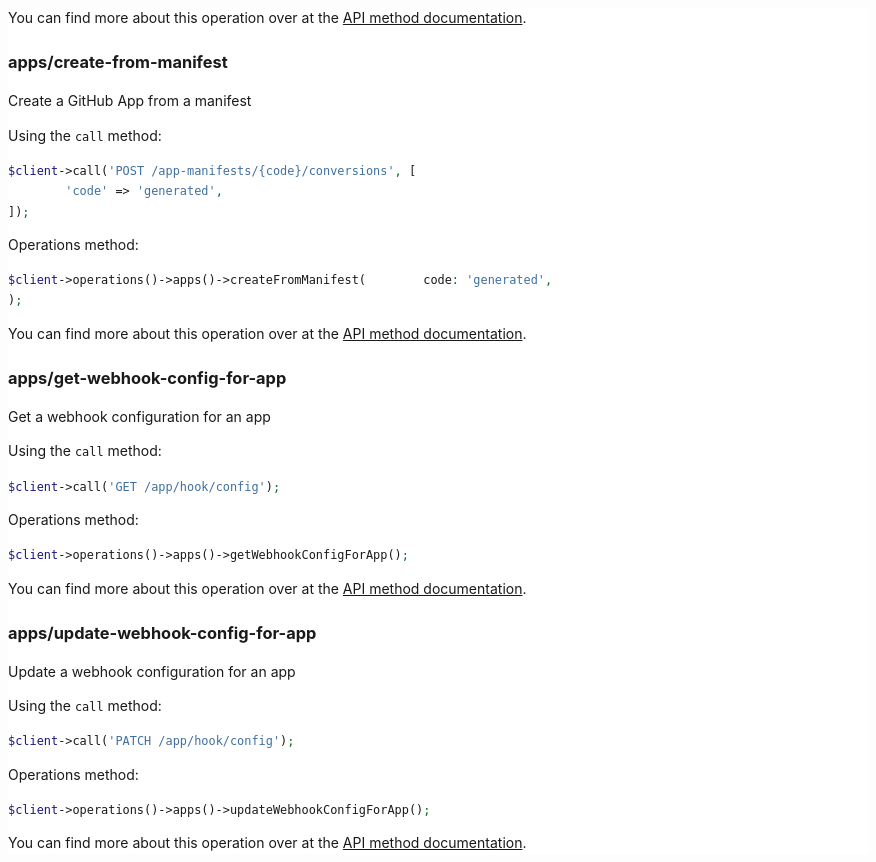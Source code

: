 You can find more about this operation over at the [API method documentation](https://docs.github.com/enterprise-server@3.5/rest/reference/apps#get-the-authenticated-app).


### apps/create-from-manifest

Create a GitHub App from a manifest

Using the `call` method:
```php
$client->call('POST /app-manifests/{code}/conversions', [
        'code' => 'generated',
]);
```

Operations method:
```php
$client->operations()->apps()->createFromManifest(        code: 'generated',
);
```

You can find more about this operation over at the [API method documentation](https://docs.github.com/enterprise-server@3.5/rest/reference/apps#create-a-github-app-from-a-manifest).


### apps/get-webhook-config-for-app

Get a webhook configuration for an app

Using the `call` method:
```php
$client->call('GET /app/hook/config');
```

Operations method:
```php
$client->operations()->apps()->getWebhookConfigForApp();
```

You can find more about this operation over at the [API method documentation](https://docs.github.com/enterprise-server@3.5/rest/reference/apps#get-a-webhook-configuration-for-an-app).


### apps/update-webhook-config-for-app

Update a webhook configuration for an app

Using the `call` method:
```php
$client->call('PATCH /app/hook/config');
```

Operations method:
```php
$client->operations()->apps()->updateWebhookConfigForApp();
```

You can find more about this operation over at the [API method documentation](https://docs.github.com/enterprise-server@3.5/rest/reference/apps#update-a-webhook-configuration-for-an-app).
